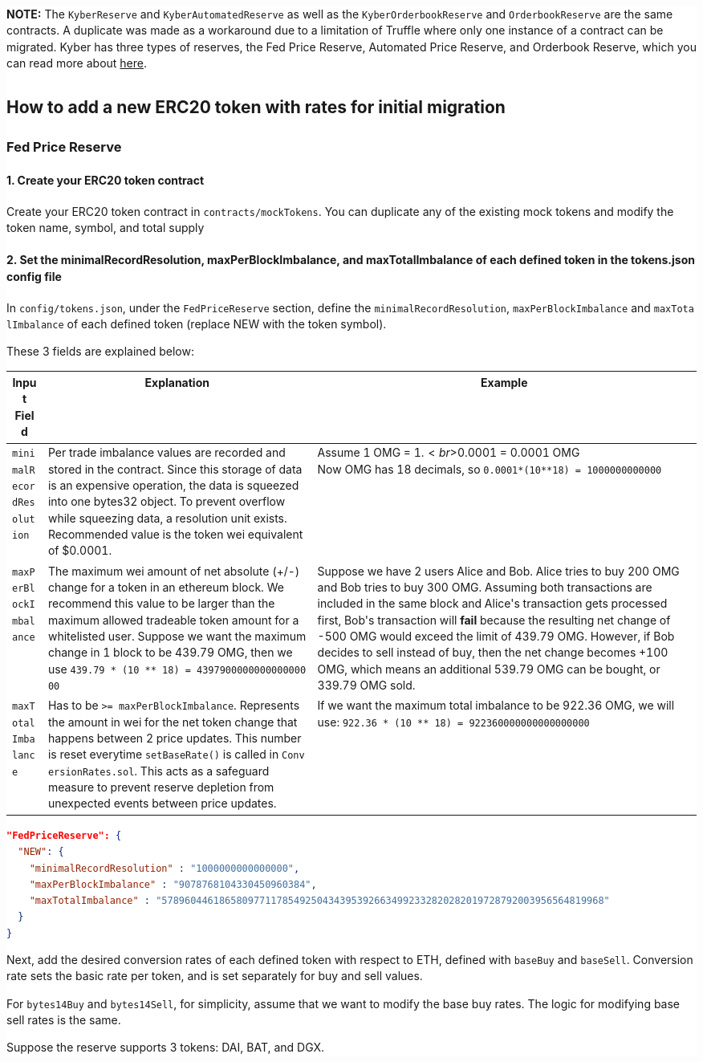 **NOTE:** The `KyberReserve` and `KyberAutomatedReserve` as well as the `KyberOrderbookReserve` and `OrderbookReserve` are the same contracts. A duplicate was made as a workaround due to a limitation of Truffle where only one instance of a contract can be migrated. Kyber has three types of reserves, the Fed Price Reserve, Automated Price Reserve, and Orderbook Reserve, which you can read more about [here](https://developer.kyber.network/docs/ReservesUseCase/).

## How to add a new ERC20 token with rates for initial migration

### Fed Price Reserve

#### 1. Create your ERC20 token contract

Create your ERC20 token contract in `contracts/mockTokens`. You can duplicate any of the existing mock tokens and modify the token name, symbol, and total supply

#### 2. Set the minimalRecordResolution, maxPerBlockImbalance, and maxTotalImbalance of each defined token in the tokens.json config file

In `config/tokens.json`, under the `FedPriceReserve` section, define the `minimalRecordResolution`, `maxPerBlockImbalance` and `maxTotalImbalance` of each defined token (replace NEW with the token symbol).

These 3 fields are explained below:

| Input Field               | Explanation                                                                                                                                                                                                                                                                                                                     | Example                                                                                                                                                                                                                                                                                                                                                                                                                                                                                  |
| ------------------------- | ------------------------------------------------------------------------------------------------------------------------------------------------------------------------------------------------------------------------------------------------------------------------------------------------------------------------------- | ---------------------------------------------------------------------------------------------------------------------------------------------------------------------------------------------------------------------------------------------------------------------------------------------------------------------------------------------------------------------------------------------------------------------------------------------------------------------------------------- |
| `minimalRecordResolution` | Per trade imbalance values are recorded and stored in the contract. Since this storage of data is an expensive operation, the data is squeezed into one bytes32 object. To prevent overflow while squeezing data, a resolution unit exists. Recommended value is the token wei equivalent of \$0.0001.                          | Assume 1 OMG = $1.<br>$0.0001 = 0.0001 OMG<br>Now OMG has 18 decimals, so `0.0001*(10**18) = 1000000000000`                                                                                                                                                                                                                                                                                                                                                                              |
| `maxPerBlockImbalance`    | The maximum wei amount of net absolute (+/-) change for a token in an ethereum block. We recommend this value to be larger than the maximum allowed tradeable token amount for a whitelisted user. Suppose we want the maximum change in 1 block to be 439.79 OMG, then we use `439.79 * (10 ** 18) = 439790000000000000000`    | Suppose we have 2 users Alice and Bob. Alice tries to buy 200 OMG and Bob tries to buy 300 OMG. Assuming both transactions are included in the same block and Alice's transaction gets processed first, Bob's transaction will **fail** because the resulting net change of -500 OMG would exceed the limit of 439.79 OMG. However, if Bob decides to sell instead of buy, then the net change becomes +100 OMG, which means an additional 539.79 OMG can be bought, or 339.79 OMG sold. |
| `maxTotalImbalance`       | Has to be `>= maxPerBlockImbalance`. Represents the amount in wei for the net token change that happens between 2 price updates. This number is reset everytime `setBaseRate()` is called in `ConversionRates.sol`. This acts as a safeguard measure to prevent reserve depletion from unexpected events between price updates. | If we want the maximum total imbalance to be 922.36 OMG, we will use: `922.36 * (10 ** 18) = 922360000000000000000`                                                                                                                                                                                                                                                                                                                                                                      |

```json
"FedPriceReserve": {
  "NEW": {
    "minimalRecordResolution" : "1000000000000000",
    "maxPerBlockImbalance" : "9078768104330450960384",
    "maxTotalImbalance" : "57896044618658097711785492504343953926634992332820282019728792003956564819968"
  }
}
```

Next, add the desired conversion rates of each defined token with respect to ETH, defined with `baseBuy` and `baseSell`. Conversion rate sets the basic rate per token, and is set separately for buy and sell values.

For `bytes14Buy` and `bytes14Sell`, for simplicity, assume that we want to modify the base buy rates. The logic for modifying base sell rates is the same.

Suppose the reserve supports 3 tokens: DAI, BAT, and DGX.